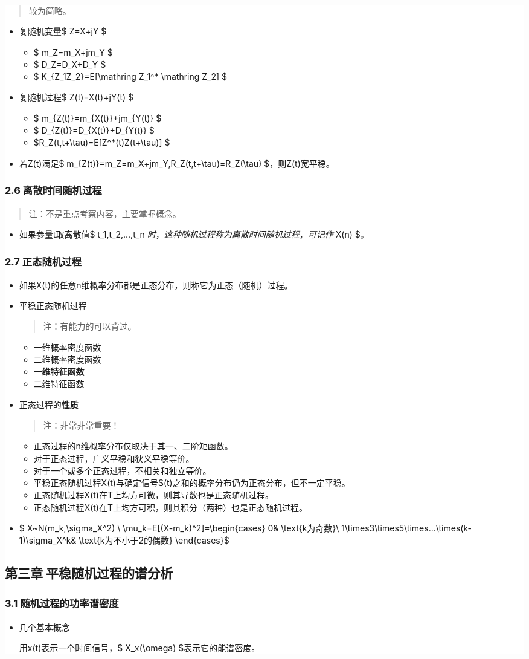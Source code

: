 > 较为简略。

* 复随机变量$ Z=X+jY $
  * $ m_Z=m_X+jm_Y $
  * $ D_Z=D_X+D_Y $
  * $ K_{Z_1Z_2}=E[\mathring Z_1^* \mathring Z_2] $

* 复随机过程$ Z(t)=X(t)+jY(t) $
  * $ m_{Z(t)}=m_{X(t)}+jm_{Y(t)} $
  * $ D_{Z(t)}=D_{X(t)}+D_{Y(t)} $
  * $R_Z(t,t+\tau)=E[Z^*(t)Z(t+\tau)] $

* 若Z(t)满足$ m_{Z(t)}=m_Z=m_X+jm_Y,R_Z(t,t+\tau)=R_Z(\tau) $，则Z(t)宽平稳。

### 2.6 离散时间随机过程

> 注：不是重点考察内容，主要掌握概念。

* 如果参量t取离散值$ t_1,t_2,...,t_n $时，这种随机过程称为离散时间随机过程，可记作$ X(n) $。

### 2.7 正态随机过程

* 如果X(t)的任意n维概率分布都是正态分布，则称它为正态（随机）过程。

* 平稳正态随机过程

  > 注：有能力的可以背过。
  * 一维概率密度函数
  * 二维概率密度函数
  * **一维特征函数**
  * 二维特征函数

* 正态过程的**性质**

  > 注：非常非常重要！

  * 正态过程的n维概率分布仅取决于其一、二阶矩函数。
  * 对于正态过程，广义平稳和狭义平稳等价。
  * 对于一个或多个正态过程，不相关和独立等价。
  * 平稳正态随机过程X(t)与确定信号S(t)之和的概率分布仍为正态分布，但不一定平稳。
  * 正态随机过程X(t)在T上均方可微，则其导数也是正态随机过程。
  * 正态随机过程X(t)在T上均方可积，则其积分（两种）也是正态随机过程。

* $ X~N(m_k,\sigma_X^2) \\ \mu_k=E[(X-m_k)^2]=\begin{cases}
  0& \text{k为奇数}\\
  1\times3\times5\times...\times(k-1)\sigma_X^k& \text{k为不小于2的偶数}
  \end{cases}$

## 第三章 平稳随机过程的谱分析

### 3.1 随机过程的功率谱密度

* 几个基本概念

  用x(t)表示一个时间信号，$ X_x(\omega) $表示它的能谱密度。
